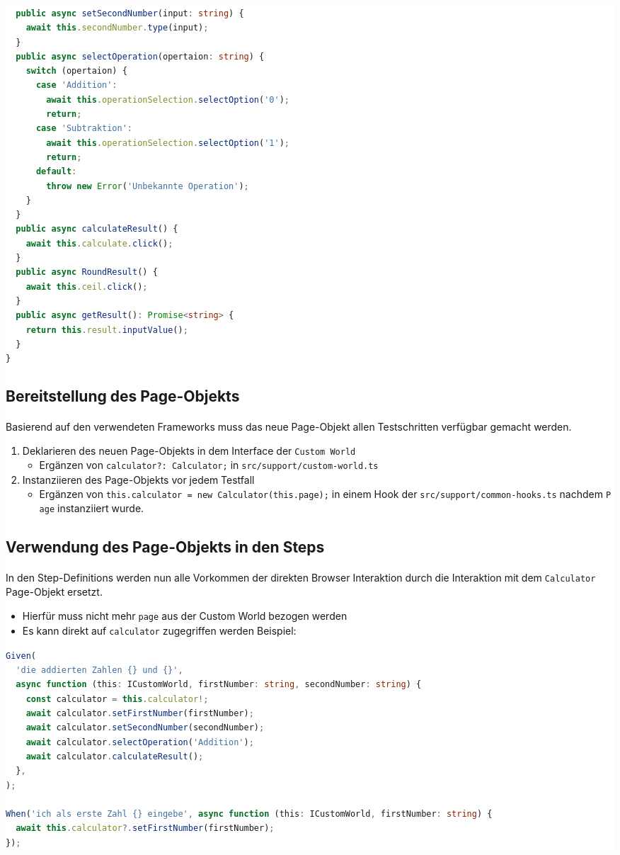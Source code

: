 ````typescript
  public async setSecondNumber(input: string) {
    await this.secondNumber.type(input);
  }
  public async selectOperation(opertaion: string) {
    switch (opertaion) {
      case 'Addition':
        await this.operationSelection.selectOption('0');
        return;
      case 'Subtraktion':
        await this.operationSelection.selectOption('1');
        return;
      default:
        throw new Error('Unbekannte Operation');
    }
  }
  public async calculateResult() {
    await this.calculate.click();
  }
  public async RoundResult() {
    await this.ceil.click();
  }
  public async getResult(): Promise<string> {
    return this.result.inputValue();
  }
}
````

## Bereitstellung des Page-Objekts
Basierend auf den verwendeten Frameworks muss das neue Page-Objekt allen Testschritten verfügbar gemacht werden.
1. Deklarieren des neuen Page-Objekts in dem Interface der `Custom World`
    * Ergänzen von `calculator?: Calculator;` in `src/support/custom-world.ts`
2. Instanziieren des Page-Objekts vor jedem Testfall
    * Ergänzen von `this.calculator = new Calculator(this.page);` in einem Hook der `src/support/common-hooks.ts` nachdem `Page` instanziiert wurde.

## Verwendung des Page-Objekts in den Steps
In den Step-Definitions werden nun alle Vorkommen der direkten Browser Interaktion durch die Interaktion mit dem `Calculator` Page-Objekt ersetzt.
* Hierfür muss nicht mehr `page` aus der Custom World bezogen werden
* Es kann direkt auf `calculator` zugegriffen werden
Beispiel:
````typescript
Given(
  'die addierten Zahlen {} und {}',
  async function (this: ICustomWorld, firstNumber: string, secondNumber: string) {
    const calculator = this.calculator!;
    await calculator.setFirstNumber(firstNumber);
    await calculator.setSecondNumber(secondNumber);
    await calculator.selectOperation('Addition');
    await calculator.calculateResult();
  },
);

When('ich als erste Zahl {} eingebe', async function (this: ICustomWorld, firstNumber: string) {
  await this.calculator?.setFirstNumber(firstNumber);
});
````
